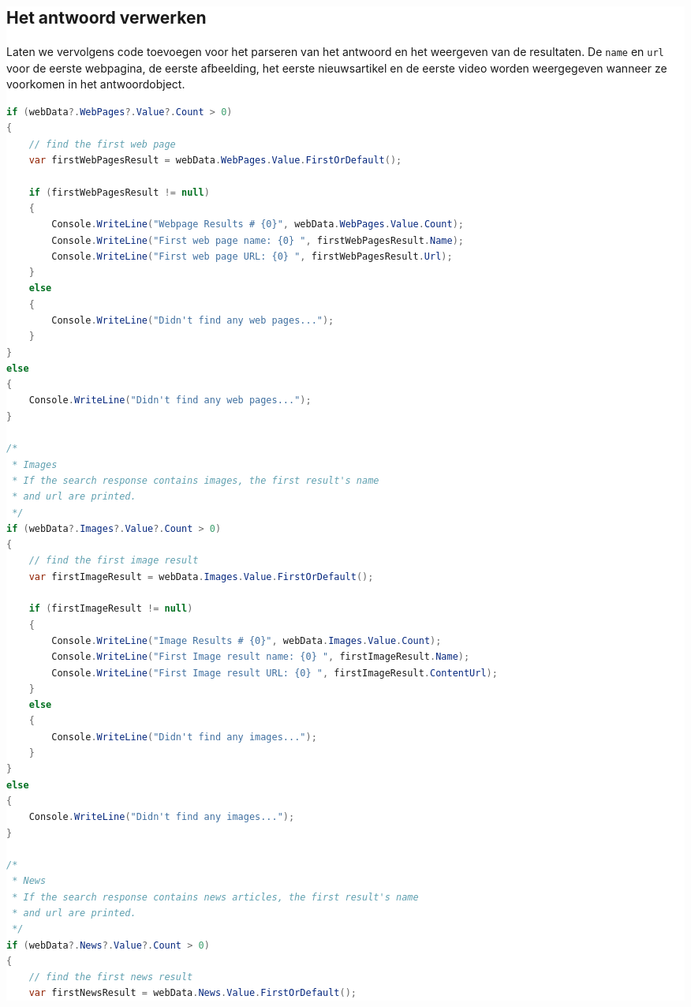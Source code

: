 ## <a name="handle-the-response"></a>Het antwoord verwerken

Laten we vervolgens code toevoegen voor het parseren van het antwoord en het weergeven van de resultaten. De `name` en `url` voor de eerste webpagina, de eerste afbeelding, het eerste nieuwsartikel en de eerste video worden weergegeven wanneer ze voorkomen in het antwoordobject.

```csharp
if (webData?.WebPages?.Value?.Count > 0)
{
    // find the first web page
    var firstWebPagesResult = webData.WebPages.Value.FirstOrDefault();

    if (firstWebPagesResult != null)
    {
        Console.WriteLine("Webpage Results # {0}", webData.WebPages.Value.Count);
        Console.WriteLine("First web page name: {0} ", firstWebPagesResult.Name);
        Console.WriteLine("First web page URL: {0} ", firstWebPagesResult.Url);
    }
    else
    {
        Console.WriteLine("Didn't find any web pages...");
    }
}
else
{
    Console.WriteLine("Didn't find any web pages...");
}

/*
 * Images
 * If the search response contains images, the first result's name
 * and url are printed.
 */
if (webData?.Images?.Value?.Count > 0)
{
    // find the first image result
    var firstImageResult = webData.Images.Value.FirstOrDefault();

    if (firstImageResult != null)
    {
        Console.WriteLine("Image Results # {0}", webData.Images.Value.Count);
        Console.WriteLine("First Image result name: {0} ", firstImageResult.Name);
        Console.WriteLine("First Image result URL: {0} ", firstImageResult.ContentUrl);
    }
    else
    {
        Console.WriteLine("Didn't find any images...");
    }
}
else
{
    Console.WriteLine("Didn't find any images...");
}

/*
 * News
 * If the search response contains news articles, the first result's name
 * and url are printed.
 */
if (webData?.News?.Value?.Count > 0)
{
    // find the first news result
    var firstNewsResult = webData.News.Value.FirstOrDefault();

```